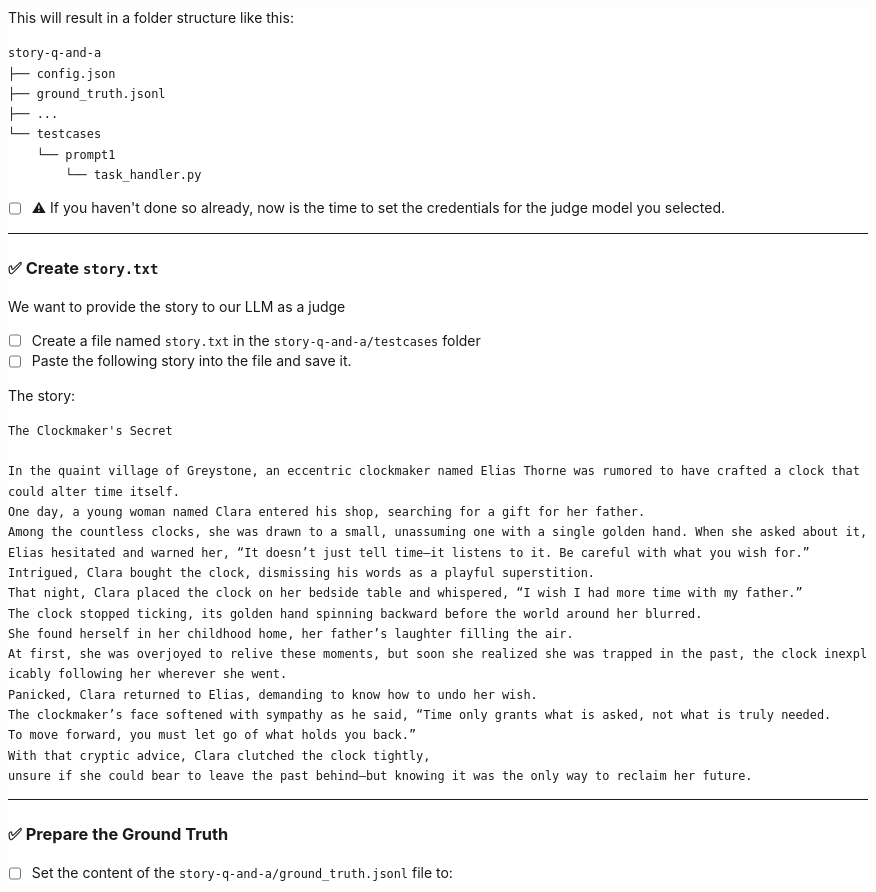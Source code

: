 This will result in a folder structure like this:

```{ .txt .no-copy }
story-q-and-a
├── config.json
├── ground_truth.jsonl
├── ...
└── testcases
    └── prompt1
        └── task_handler.py
```

- [ ] ⚠️ If you haven't done so already, now is the time to set the credentials for the judge model you selected.

------------

### ✅ Create `story.txt`
We want to provide the story to our LLM as a judge

- [ ] Create a file named `story.txt` in the `story-q-and-a/testcases` folder
- [ ] Paste the following story into the file and save it.

The story:
```txt
The Clockmaker's Secret

In the quaint village of Greystone, an eccentric clockmaker named Elias Thorne was rumored to have crafted a clock that could alter time itself.
One day, a young woman named Clara entered his shop, searching for a gift for her father.
Among the countless clocks, she was drawn to a small, unassuming one with a single golden hand. When she asked about it, 
Elias hesitated and warned her, “It doesn’t just tell time—it listens to it. Be careful with what you wish for.”
Intrigued, Clara bought the clock, dismissing his words as a playful superstition.
That night, Clara placed the clock on her bedside table and whispered, “I wish I had more time with my father.”
The clock stopped ticking, its golden hand spinning backward before the world around her blurred.
She found herself in her childhood home, her father’s laughter filling the air.
At first, she was overjoyed to relive these moments, but soon she realized she was trapped in the past, the clock inexplicably following her wherever she went.
Panicked, Clara returned to Elias, demanding to know how to undo her wish.
The clockmaker’s face softened with sympathy as he said, “Time only grants what is asked, not what is truly needed.
To move forward, you must let go of what holds you back.”
With that cryptic advice, Clara clutched the clock tightly,
unsure if she could bear to leave the past behind—but knowing it was the only way to reclaim her future.
```
------------

### ✅ Prepare the Ground Truth

- [ ] Set the content of the `story-q-and-a/ground_truth.jsonl` file to:


[^1]: "The Clockmaker's Secret" is a silly story generated by ChatGPT.